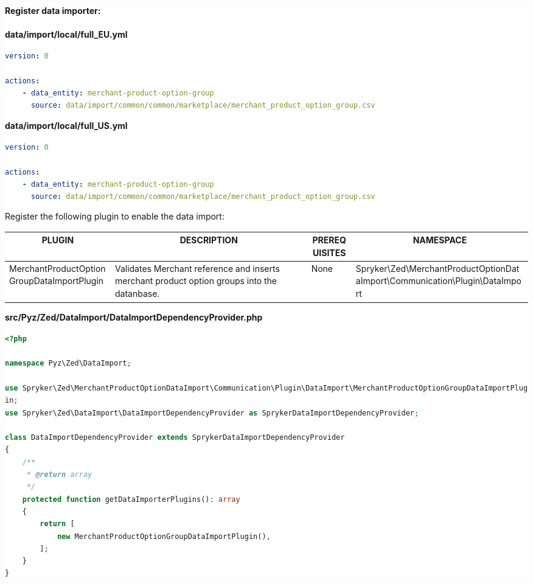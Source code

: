 #### Register data importer:

**data/import/local/full_EU.yml**

```yml
version: 0

actions:
    - data_entity: merchant-product-option-group
      source: data/import/common/common/marketplace/merchant_product_option_group.csv
```


**data/import/local/full_US.yml**

```yml
version: 0

actions:
    - data_entity: merchant-product-option-group
      source: data/import/common/common/marketplace/merchant_product_option_group.csv
```


Register the following plugin to enable the data import:

| PLUGIN | DESCRIPTION | PREREQUISITES | NAMESPACE |
|-|-|-|-|
| MerchantProductOptionGroupDataImportPlugin | Validates Merchant reference and inserts merchant product option groups into the datanbase. | None | Spryker\Zed\MerchantProductOptionDataImport\Communication\Plugin\DataImport |

**src/Pyz/Zed/DataImport/DataImportDependencyProvider.php**

```php
<?php

namespace Pyz\Zed\DataImport;

use Spryker\Zed\MerchantProductOptionDataImport\Communication\Plugin\DataImport\MerchantProductOptionGroupDataImportPlugin;
use Spryker\Zed\DataImport\DataImportDependencyProvider as SprykerDataImportDependencyProvider;

class DataImportDependencyProvider extends SprykerDataImportDependencyProvider
{
    /**
     * @return array
     */
    protected function getDataImporterPlugins(): array
    {
        return [
            new MerchantProductOptionGroupDataImportPlugin(),
        ];
    }
}
```
